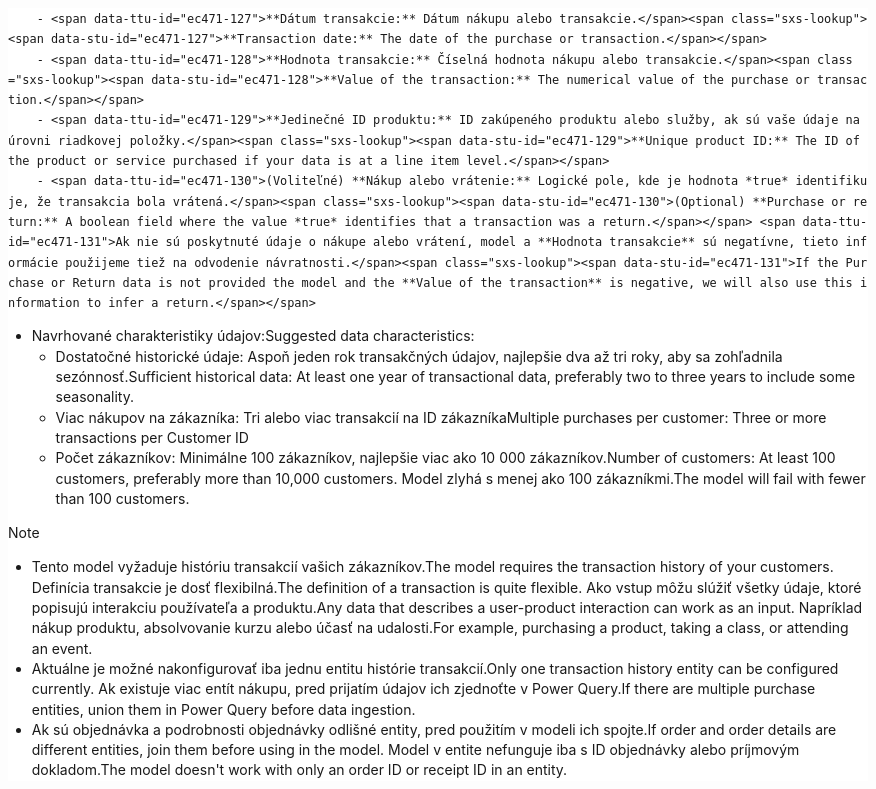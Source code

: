         - <span data-ttu-id="ec471-127">**Dátum transakcie:** Dátum nákupu alebo transakcie.</span><span class="sxs-lookup"><span data-stu-id="ec471-127">**Transaction date:** The date of the purchase or transaction.</span></span>
        - <span data-ttu-id="ec471-128">**Hodnota transakcie:** Číselná hodnota nákupu alebo transakcie.</span><span class="sxs-lookup"><span data-stu-id="ec471-128">**Value of the transaction:** The numerical value of the purchase or transaction.</span></span>
        - <span data-ttu-id="ec471-129">**Jedinečné ID produktu:** ID zakúpeného produktu alebo služby, ak sú vaše údaje na úrovni riadkovej položky.</span><span class="sxs-lookup"><span data-stu-id="ec471-129">**Unique product ID:** The ID of the product or service purchased if your data is at a line item level.</span></span>
        - <span data-ttu-id="ec471-130">(Voliteľné) **Nákup alebo vrátenie:** Logické pole, kde je hodnota *true* identifikuje, že transakcia bola vrátená.</span><span class="sxs-lookup"><span data-stu-id="ec471-130">(Optional) **Purchase or return:** A boolean field where the value *true* identifies that a transaction was a return.</span></span> <span data-ttu-id="ec471-131">Ak nie sú poskytnuté údaje o nákupe alebo vrátení, model a **Hodnota transakcie** sú negatívne, tieto informácie použijeme tiež na odvodenie návratnosti.</span><span class="sxs-lookup"><span data-stu-id="ec471-131">If the Purchase or Return data is not provided the model and the **Value of the transaction** is negative, we will also use this information to infer a return.</span></span>
- <span data-ttu-id="ec471-132">Navrhované charakteristiky údajov:</span><span class="sxs-lookup"><span data-stu-id="ec471-132">Suggested data characteristics:</span></span>
    - <span data-ttu-id="ec471-133">Dostatočné historické údaje: Aspoň jeden rok transakčných údajov, najlepšie dva až tri roky, aby sa zohľadnila sezónnosť.</span><span class="sxs-lookup"><span data-stu-id="ec471-133">Sufficient historical data: At least one year of transactional data, preferably two to three years to include some seasonality.</span></span>
    - <span data-ttu-id="ec471-134">Viac nákupov na zákazníka: Tri alebo viac transakcií na ID zákazníka</span><span class="sxs-lookup"><span data-stu-id="ec471-134">Multiple purchases per customer: Three or more transactions per Customer ID</span></span>
    - <span data-ttu-id="ec471-135">Počet zákazníkov: Minimálne 100 zákazníkov, najlepšie viac ako 10 000 zákazníkov.</span><span class="sxs-lookup"><span data-stu-id="ec471-135">Number of customers: At least 100 customers, preferably more than 10,000 customers.</span></span> <span data-ttu-id="ec471-136">Model zlyhá s menej ako 100 zákazníkmi.</span><span class="sxs-lookup"><span data-stu-id="ec471-136">The model will fail with fewer than 100 customers.</span></span>

> [!NOTE]
> - <span data-ttu-id="ec471-137">Tento model vyžaduje históriu transakcií vašich zákazníkov.</span><span class="sxs-lookup"><span data-stu-id="ec471-137">The model requires the transaction history of your customers.</span></span> <span data-ttu-id="ec471-138">Definícia transakcie je dosť flexibilná.</span><span class="sxs-lookup"><span data-stu-id="ec471-138">The definition of a transaction is quite flexible.</span></span> <span data-ttu-id="ec471-139">Ako vstup môžu slúžiť všetky údaje, ktoré popisujú interakciu používateľa a produktu.</span><span class="sxs-lookup"><span data-stu-id="ec471-139">Any data that describes a user-product interaction can work as an input.</span></span> <span data-ttu-id="ec471-140">Napríklad nákup produktu, absolvovanie kurzu alebo účasť na udalosti.</span><span class="sxs-lookup"><span data-stu-id="ec471-140">For example, purchasing a product, taking a class, or attending an event.</span></span>
> - <span data-ttu-id="ec471-141">Aktuálne je možné nakonfigurovať iba jednu entitu histórie transakcií.</span><span class="sxs-lookup"><span data-stu-id="ec471-141">Only one transaction history entity can be configured currently.</span></span> <span data-ttu-id="ec471-142">Ak existuje viac entít nákupu, pred prijatím údajov ich zjednoťte v Power Query.</span><span class="sxs-lookup"><span data-stu-id="ec471-142">If there are multiple purchase entities, union them in Power Query before data ingestion.</span></span>
> - <span data-ttu-id="ec471-143">Ak sú objednávka a podrobnosti objednávky odlišné entity, pred použitím v modeli ich spojte.</span><span class="sxs-lookup"><span data-stu-id="ec471-143">If order and order details are different entities, join them before using in the model.</span></span> <span data-ttu-id="ec471-144">Model v entite nefunguje iba s ID objednávky alebo príjmovým dokladom.</span><span class="sxs-lookup"><span data-stu-id="ec471-144">The model doesn't work with only an order ID or receipt ID in an entity.</span></span>
